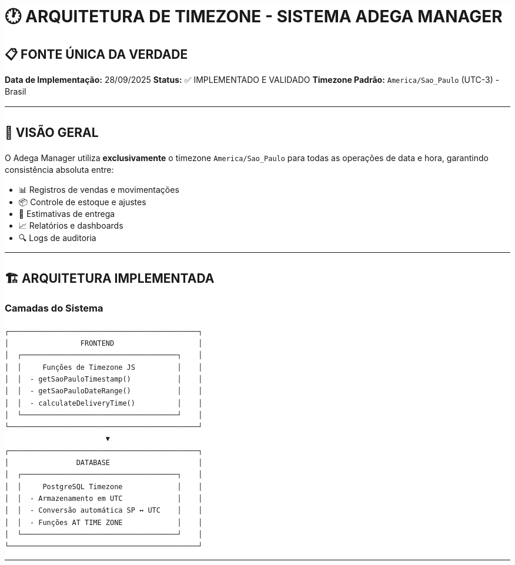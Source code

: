 # 🕐 **ARQUITETURA DE TIMEZONE - SISTEMA ADEGA MANAGER**

## 📋 **FONTE ÚNICA DA VERDADE**

**Data de Implementação:** 28/09/2025
**Status:** ✅ IMPLEMENTADO E VALIDADO
**Timezone Padrão:** `America/Sao_Paulo` (UTC-3) - Brasil

---

## 🎯 **VISÃO GERAL**

O Adega Manager utiliza **exclusivamente** o timezone `America/Sao_Paulo` para todas as operações de data e hora, garantindo consistência absoluta entre:

- 📊 Registros de vendas e movimentações
- 📦 Controle de estoque e ajustes
- 🚚 Estimativas de entrega
- 📈 Relatórios e dashboards
- 🔍 Logs de auditoria

---

## 🏗️ **ARQUITETURA IMPLEMENTADA**

### **Camadas do Sistema**

```
┌─────────────────────────────────────────────┐
│                 FRONTEND                    │
│  ┌─────────────────────────────────────┐    │
│  │     Funções de Timezone JS          │    │
│  │  - getSaoPauloTimestamp()           │    │
│  │  - getSaoPauloDateRange()           │    │
│  │  - calculateDeliveryTime()          │    │
│  └─────────────────────────────────────┘    │
└─────────────────────────────────────────────┘
                        ▼
┌─────────────────────────────────────────────┐
│                DATABASE                     │
│  ┌─────────────────────────────────────┐    │
│  │     PostgreSQL Timezone             │    │
│  │  - Armazenamento em UTC             │    │
│  │  - Conversão automática SP ↔ UTC    │    │
│  │  - Funções AT TIME ZONE             │    │
│  └─────────────────────────────────────┘    │
└─────────────────────────────────────────────┘
```

---
